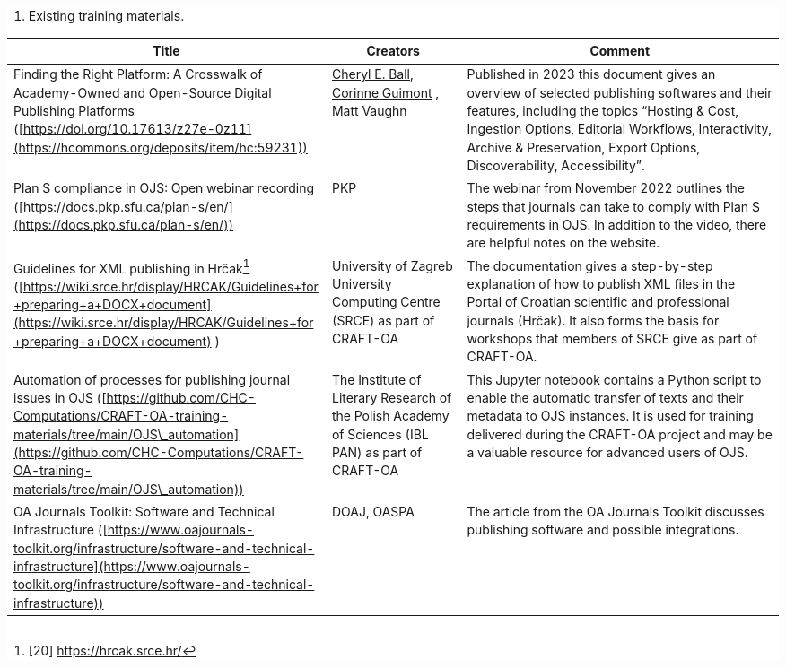 1. Existing training materials.

| **Title**                                                                                                                                                                                                                                             | **Creators**                                                                                                                                                                                                                                                                                   | **Comment**                                                                                                                                                                                                                                                                  |
| ----------------------------------------------------------------------------------------------------------------------------------------------------------------------------------------------------------------------------------------------------- | ---------------------------------------------------------------------------------------------------------------------------------------------------------------------------------------------------------------------------------------------------------------------------------------------- | ---------------------------------------------------------------------------------------------------------------------------------------------------------------------------------------------------------------------------------------------------------------------------- |
| Finding the Right Platform: A Crosswalk of Academy-Owned and Open-Source Digital Publishing Platforms ([https://doi.org/10.17613/z27e-0z11](https://hcommons.org/deposits/item/hc:59231))                                                             | [Cheryl E. Ball](https://hcommons.org/deposits/?facets%5Bauthor\_facet%5D%5B%5D=Cheryl+E.+Ball),[ Corinne Guimont](https://hcommons.org/deposits/?facets%5Bauthor\_facet%5D%5B%5D=Corinne+Guimont) ,[ Matt Vaughn](https://hcommons.org/deposits/?facets%5Bauthor\_facet%5D%5B%5D=Matt+Vaughn) | Published in 2023 this document gives an overview of selected publishing softwares and their features, including the topics “Hosting & Cost, Ingestion Options, Editorial Workflows, Interactivity, Archive & Preservation, Export Options, Discoverability, Accessibility”. |
| Plan S compliance in OJS: Open webinar recording ([https://docs.pkp.sfu.ca/plan-s/en/](https://docs.pkp.sfu.ca/plan-s/en/))                                                                                                                           | PKP                                                                                                                                                                                                                                                                                            | The webinar from November 2022 outlines the steps that journals can take to comply with Plan S requirements in OJS. In addition to the video, there are helpful notes on the website.                                                                                        |
| Guidelines for XML publishing in Hrčak[^20] ([https://wiki.srce.hr/display/HRCAK/Guidelines+for+preparing+a+DOCX+document](https://wiki.srce.hr/display/HRCAK/Guidelines+for+preparing+a+DOCX+document) )                                             | University of Zagreb University Computing Centre (SRCE) as part of CRAFT-OA                                                                                                                                                                                                                    | The documentation gives a step-by-step explanation of how to publish XML files in the Portal of Croatian scientific and professional journals (Hrčak). It also forms the basis for workshops that members of SRCE give as part of CRAFT-OA.                                  |
| Automation of processes for publishing journal issues in OJS ([https://github.com/CHC-Computations/CRAFT-OA-training-materials/tree/main/OJS\_automation](https://github.com/CHC-Computations/CRAFT-OA-training-materials/tree/main/OJS\_automation)) | The Institute of Literary Research of the Polish Academy of Sciences (IBL PAN) as part of CRAFT-OA                                                                                                                                                                                             | This Jupyter notebook contains a Python script to enable the automatic transfer of texts and their metadata to OJS instances. It is used for training delivered during the CRAFT-OA project and may be a valuable resource for advanced users of OJS.                        |
| OA Journals Toolkit: Software and Technical Infrastructure ([https://www.oajournals-toolkit.org/infrastructure/software-and-technical-infrastructure](https://www.oajournals-toolkit.org/infrastructure/software-and-technical-infrastructure))       | DOAJ, OASPA                                                                                                                                                                                                                                                                                    | The article from the OA Journals Toolkit discusses publishing software and possible integrations.                                                                                                                                                                            |

[^19]: [19] A comprehensive typology of publishing systems is provided by Maxwell at al (2019). 
[^20]: [20] https://hrcak.srce.hr/